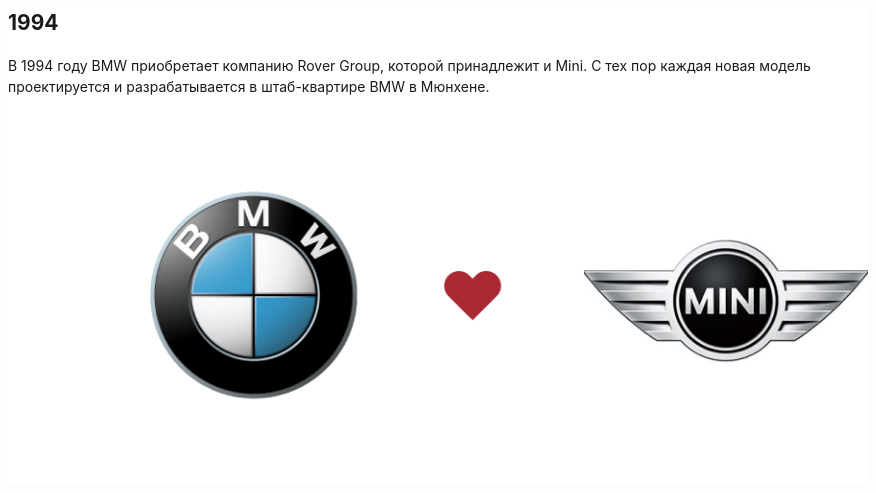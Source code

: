 ## 1994

В 1994 году BMW приобретает компанию Rover Group, которой принадлежит и Mini. С тех пор каждая новая модель проектируется и разрабатывается в штаб-квартире BMW в Мюнхене.

![img](Untitled.assets/logos.png)
